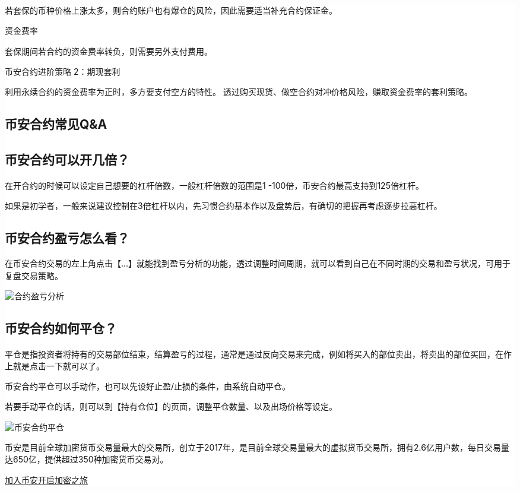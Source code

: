 若套保的币种价格上涨太多，则合约账户也有爆仓的风险，因此需要适当补充合约保证金。

资金费率

套保期间若合约的资金费率转负，则需要另外支付费用。

币安合约进阶策略 2：期现套利

利用永续合约的资金费率为正时，多方要支付空方的特性。 透过购买现货、做空合约对冲价格风险，赚取资金费率的套利策略。

## 币安合约常见Q&A

## 币安合约可以开几倍？

在开合约的时候可以设定自己想要的杠杆倍数，一般杠杆倍数的范围是1 -100倍，币安合约最高支持到125倍杠杆。

如果是初学者，一般来说建议控制在3倍杠杆以内，先习惯合约基本作以及盘势后，有确切的把握再考虑逐步拉高杠杆。

## 币安合约盈亏怎么看？

在币安合约交易的左上角点击【...】就能找到盈亏分析的功能，透过调整时间周期，就可以看到自己在不同时期的交易和盈亏状况，可用于复盘交易策略。

![合约盈亏分析](https://i.miji.bid/2025/06/15/24a3f98f01d65996ce609e395aa7f54f.png "合约盈亏分析")

## 币安合约如何平仓？

平仓是指投资者将持有的交易部位结束，结算盈亏的过程，通常是通过反向交易来完成，例如将买入的部位卖出，将卖出的部位买回，在作上就是点击一下就可以了。

币安合约平仓可以手动作，也可以先设好止盈/止损的条件，由系统自动平仓。

若要手动平仓的话，则可以到【持有仓位】的页面，调整平仓数量、以及出场价格等设定。

![币安合约平仓](https://i.miji.bid/2025/06/15/050dce695848c9fffd3cf4b34e3fb032.png "币安合约平仓")

币安是目前全球加密货币交易量最大的交易所，创立于2017年，是目前全球交易量最大的虚拟货币交易所，拥有2.6亿用户数，每日交易量达650亿，提供超过350种加密货币交易对。 

[加入币安开启加密之旅](https://www.binance.com/join?ref=UKNXKQAK)